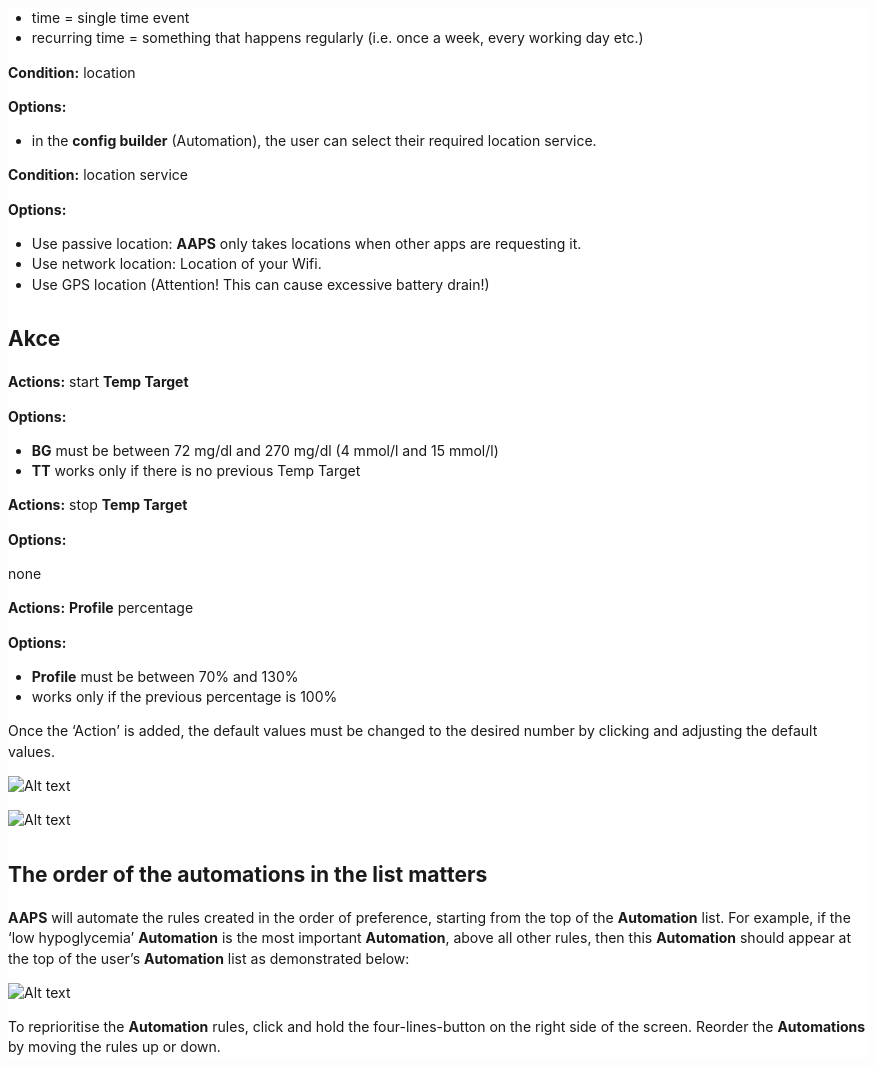 * time = single time event
* recurring time = something that happens regularly (i.e. once a week, every working day etc.)

**Condition:** location

**Options:**

* in the **config builder** (Automation), the user can select their required location service.

**Condition:** location service

**Options:**

* Use passive location: **AAPS** only takes locations when other apps are requesting it.
* Use network location: Location of your Wifi.
* Use GPS location (Attention! This can cause excessive battery drain!)

## Akce

**Actions:** start **Temp Target**

**Options:**

* **BG** must be between 72 mg/dl and 270 mg/dl (4 mmol/l and 15 mmol/l)
* **TT** works only if there is no previous Temp Target

**Actions:** stop **Temp Target**

**Options:**

none

**Actions:** **Profile** percentage

**Options:**

* **Profile** must be between 70% and 130%
* works only if the previous percentage is 100%

Once the ‘Action’ is added,  the default values must be changed to the desired number by clicking and adjusting the default values.

![Alt text](../images/automation_2024-02-12_20-57-07.png)

![Alt text](../images/automation_2024-02-12_20-57-29.png)

## The order of the automations in the list matters
 **AAPS** will automate the rules created in the order of preference, starting from the top of the **Automation** list. For example, if the ‘low hypoglycemia’  **Automation** is the most important **Automation**, above all other rules, then this  **Automation** should appear at the top of the user’s **Automation** list as demonstrated below:


![Alt text](../images/automation_2024-02-12_20-57-48.png-500x.png)

To reprioritise the **Automation** rules, click and hold the four-lines-button on the right side of the screen. Reorder the  **Automations** by moving the rules up or down.
